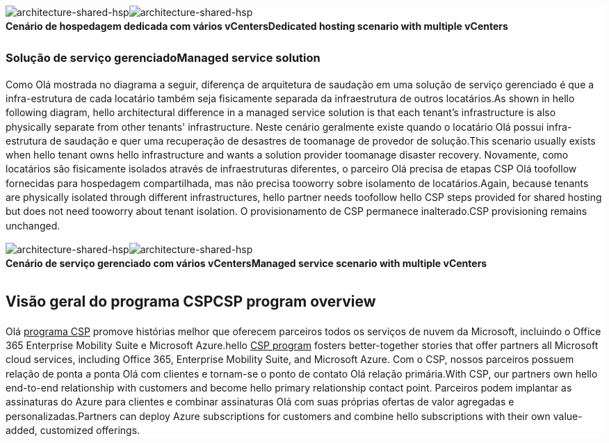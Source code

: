 <span data-ttu-id="d37c0-209">![architecture-shared-hsp](./media/site-recovery-multi-tenant-support-vmware-using-csp/dedicated-hosting-scenario.png)</span><span class="sxs-lookup"><span data-stu-id="d37c0-209">![architecture-shared-hsp](./media/site-recovery-multi-tenant-support-vmware-using-csp/dedicated-hosting-scenario.png)</span></span>  
<span data-ttu-id="d37c0-210">**Cenário de hospedagem dedicada com vários vCenters**</span><span class="sxs-lookup"><span data-stu-id="d37c0-210">**Dedicated hosting scenario with multiple vCenters**</span></span>

### <a name="managed-service-solution"></a><span data-ttu-id="d37c0-211">Solução de serviço gerenciado</span><span class="sxs-lookup"><span data-stu-id="d37c0-211">Managed service solution</span></span>

<span data-ttu-id="d37c0-212">Como Olá mostrada no diagrama a seguir, diferença de arquitetura de saudação em uma solução de serviço gerenciado é que a infra-estrutura de cada locatário também seja fisicamente separada da infraestrutura de outros locatários.</span><span class="sxs-lookup"><span data-stu-id="d37c0-212">As shown in hello following diagram, hello architectural difference in a managed service solution is that each tenant’s infrastructure is also physically separate from other tenants' infrastructure.</span></span> <span data-ttu-id="d37c0-213">Neste cenário geralmente existe quando o locatário Olá possui infra-estrutura de saudação e quer uma recuperação de desastres de toomanage de provedor de solução.</span><span class="sxs-lookup"><span data-stu-id="d37c0-213">This scenario usually exists when hello tenant owns hello infrastructure and wants a solution provider toomanage disaster recovery.</span></span> <span data-ttu-id="d37c0-214">Novamente, como locatários são fisicamente isolados através de infraestruturas diferentes, o parceiro Olá precisa de etapas CSP Olá toofollow fornecidas para hospedagem compartilhada, mas não precisa tooworry sobre isolamento de locatários.</span><span class="sxs-lookup"><span data-stu-id="d37c0-214">Again, because tenants are physically isolated through different infrastructures, hello partner needs toofollow hello CSP steps provided for shared hosting but does not need tooworry about tenant isolation.</span></span> <span data-ttu-id="d37c0-215">O provisionamento de CSP permanece inalterado.</span><span class="sxs-lookup"><span data-stu-id="d37c0-215">CSP provisioning remains unchanged.</span></span>

<span data-ttu-id="d37c0-216">![architecture-shared-hsp](./media/site-recovery-multi-tenant-support-vmware-using-csp/managed-service-scenario.png)</span><span class="sxs-lookup"><span data-stu-id="d37c0-216">![architecture-shared-hsp](./media/site-recovery-multi-tenant-support-vmware-using-csp/managed-service-scenario.png)</span></span>  
<span data-ttu-id="d37c0-217">**Cenário de serviço gerenciado com vários vCenters**</span><span class="sxs-lookup"><span data-stu-id="d37c0-217">**Managed service scenario with multiple vCenters**</span></span>

## <a name="csp-program-overview"></a><span data-ttu-id="d37c0-218">Visão geral do programa CSP</span><span class="sxs-lookup"><span data-stu-id="d37c0-218">CSP program overview</span></span>
<span data-ttu-id="d37c0-219">Olá [programa CSP](https://partner.microsoft.com/en-US/cloud-solution-provider) promove histórias melhor que oferecem parceiros todos os serviços de nuvem da Microsoft, incluindo o Office 365 Enterprise Mobility Suite e Microsoft Azure.</span><span class="sxs-lookup"><span data-stu-id="d37c0-219">hello [CSP program](https://partner.microsoft.com/en-US/cloud-solution-provider) fosters better-together stories that offer partners all Microsoft cloud services, including Office 365, Enterprise Mobility Suite, and Microsoft Azure.</span></span> <span data-ttu-id="d37c0-220">Com o CSP, nossos parceiros possuem relação de ponta a ponta Olá com clientes e tornam-se o ponto de contato Olá relação primária.</span><span class="sxs-lookup"><span data-stu-id="d37c0-220">With CSP, our partners own hello end-to-end relationship with customers and become hello primary relationship contact point.</span></span> <span data-ttu-id="d37c0-221">Parceiros podem implantar as assinaturas do Azure para clientes e combinar assinaturas Olá com suas próprias ofertas de valor agregadas e personalizadas.</span><span class="sxs-lookup"><span data-stu-id="d37c0-221">Partners can deploy Azure subscriptions for customers and combine hello subscriptions with their own value-added, customized offerings.</span></span>
